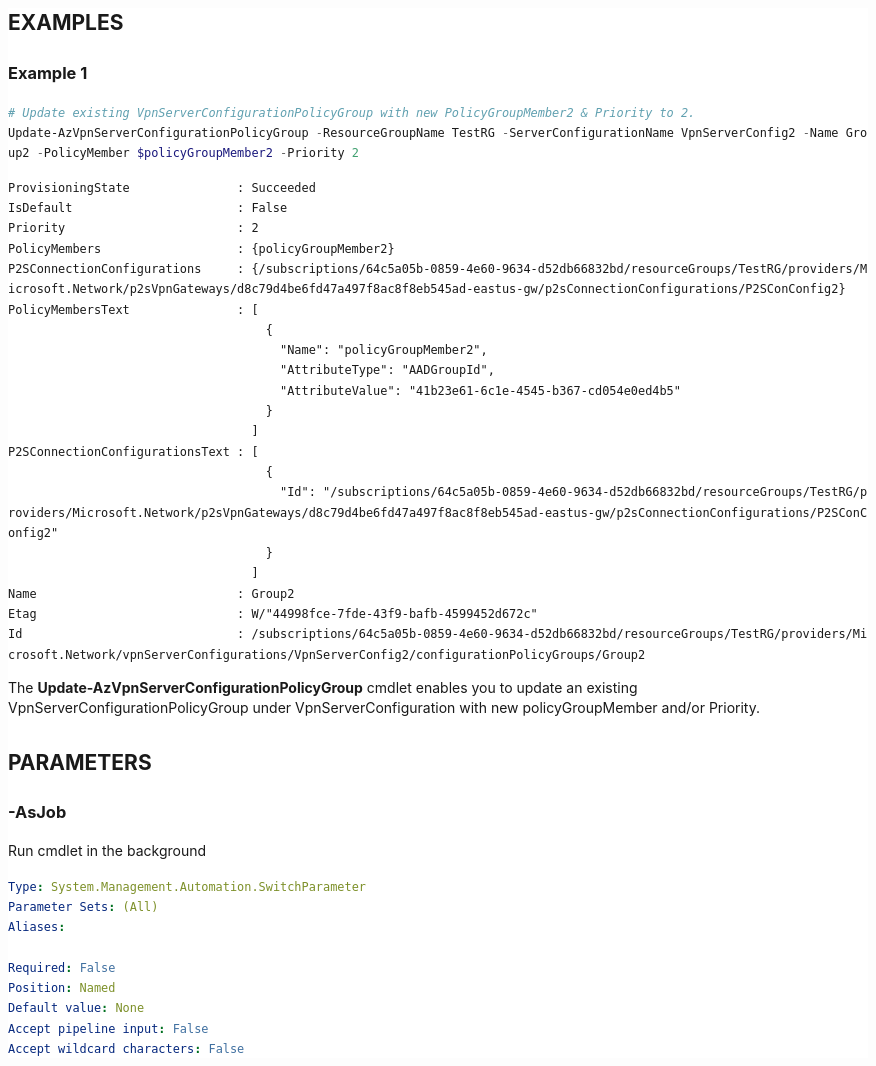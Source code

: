 ## EXAMPLES

### Example 1
```powershell
# Update existing VpnServerConfigurationPolicyGroup with new PolicyGroupMember2 & Priority to 2.
Update-AzVpnServerConfigurationPolicyGroup -ResourceGroupName TestRG -ServerConfigurationName VpnServerConfig2 -Name Group2 -PolicyMember $policyGroupMember2 -Priority 2
```

```output
ProvisioningState               : Succeeded
IsDefault                       : False
Priority                        : 2
PolicyMembers                   : {policyGroupMember2}
P2SConnectionConfigurations     : {/subscriptions/64c5a05b-0859-4e60-9634-d52db66832bd/resourceGroups/TestRG/providers/Microsoft.Network/p2sVpnGateways/d8c79d4be6fd47a497f8ac8f8eb545ad-eastus-gw/p2sConnectionConfigurations/P2SConConfig2}
PolicyMembersText               : [
                                    {
                                      "Name": "policyGroupMember2",
                                      "AttributeType": "AADGroupId",
                                      "AttributeValue": "41b23e61-6c1e-4545-b367-cd054e0ed4b5"
                                    }
                                  ]
P2SConnectionConfigurationsText : [
                                    {
                                      "Id": "/subscriptions/64c5a05b-0859-4e60-9634-d52db66832bd/resourceGroups/TestRG/providers/Microsoft.Network/p2sVpnGateways/d8c79d4be6fd47a497f8ac8f8eb545ad-eastus-gw/p2sConnectionConfigurations/P2SConConfig2"
                                    }
                                  ]
Name                            : Group2
Etag                            : W/"44998fce-7fde-43f9-bafb-4599452d672c"
Id                              : /subscriptions/64c5a05b-0859-4e60-9634-d52db66832bd/resourceGroups/TestRG/providers/Microsoft.Network/vpnServerConfigurations/VpnServerConfig2/configurationPolicyGroups/Group2
```

The **Update-AzVpnServerConfigurationPolicyGroup** cmdlet enables you to update an existing VpnServerConfigurationPolicyGroup under VpnServerConfiguration with new policyGroupMember and/or Priority.

## PARAMETERS

### -AsJob
Run cmdlet in the background

```yaml
Type: System.Management.Automation.SwitchParameter
Parameter Sets: (All)
Aliases:

Required: False
Position: Named
Default value: None
Accept pipeline input: False
Accept wildcard characters: False
```
